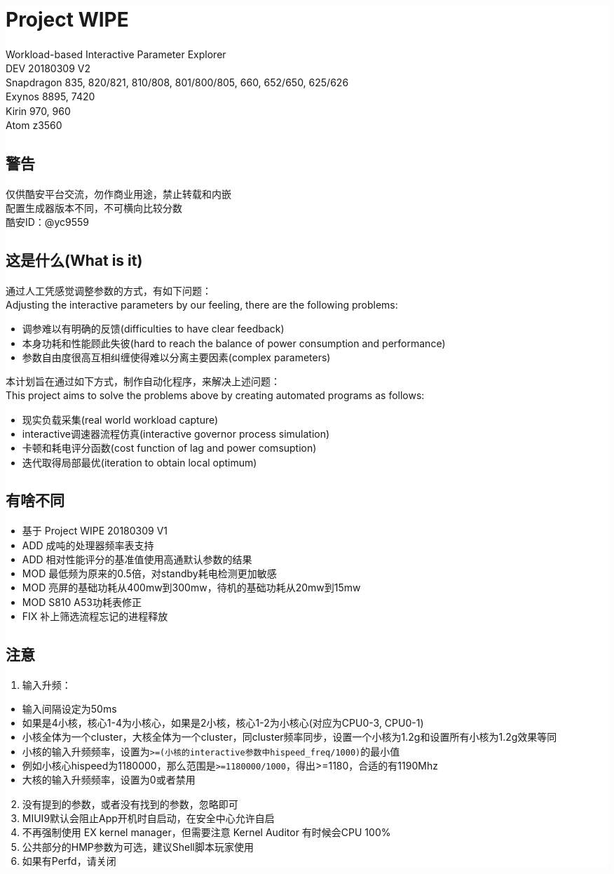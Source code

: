# Project WIPE

Workload-based Interactive Parameter Explorer  
DEV 20180309 V2  
Snapdragon 835, 820/821, 810/808, 801/800/805, 660, 652/650, 625/626  
Exynos 8895, 7420  
Kirin 970, 960  
Atom z3560  

## 警告

仅供酷安平台交流，勿作商业用途，禁止转载和内嵌  
配置生成器版本不同，不可横向比较分数  
酷安ID：@yc9559  

## 这是什么(What is it)

通过人工凭感觉调整参数的方式，有如下问题：  
Adjusting the interactive parameters by our feeling, there are the following problems:  

- 调参难以有明确的反馈(difficulties to have clear feedback)
- 本身功耗和性能顾此失彼(hard to reach the balance of power consumption and performance)
- 参数自由度很高互相纠缠使得难以分离主要因素(complex parameters)

本计划旨在通过如下方式，制作自动化程序，来解决上述问题：  
This project aims to solve the problems above by creating automated programs as follows:  

- 现实负载采集(real world workload capture)
- interactive调速器流程仿真(interactive governor process simulation)
- 卡顿和耗电评分函数(cost function of lag and power comsuption)
- 迭代取得局部最优(iteration to obtain local optimum)

## 有啥不同

- 基于 Project WIPE 20180309 V1
- ADD 成吨的处理器频率表支持
- ADD 相对性能评分的基准值使用高通默认参数的结果
- MOD 最低频为原来的0.5倍，对standby耗电检测更加敏感
- MOD 亮屏的基础功耗从400mw到300mw，待机的基础功耗从20mw到15mw
- MOD S810 A53功耗表修正
- FIX 补上筛选流程忘记的进程释放

## 注意

1. 输入升频：
- 输入间隔设定为50ms
- 如果是4小核，核心1-4为小核心，如果是2小核，核心1-2为小核心(对应为CPU0-3, CPU0-1)
- 小核全体为一个cluster，大核全体为一个cluster，同cluster频率同步，设置一个小核为1.2g和设置所有小核为1.2g效果等同
- 小核的输入升频频率，设置为`>=(小核的interactive参数中hispeed_freq/1000)`的最小值
- 例如小核心hispeed为1180000，那么范围是`>=1180000/1000`，得出>=1180，合适的有1190Mhz
- 大核的输入升频频率，设置为0或者禁用
2. 没有提到的参数，或者没有找到的参数，忽略即可
3. MIUI9默认会阻止App开机时自启动，在安全中心允许自启
4. 不再强制使用 EX kernel manager，但需要注意 Kernel Auditor 有时候会CPU 100%
5. 公共部分的HMP参数为可选，建议Shell脚本玩家使用
6. 如果有Perfd，请关闭
